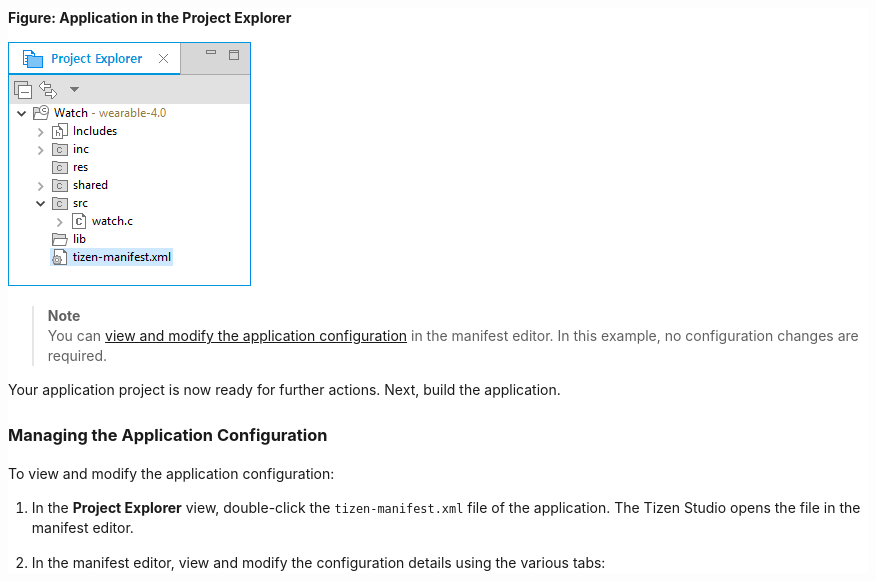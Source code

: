 **Figure: Application in the Project Explorer**

![Application in the Project Explorer](media/basic_app_project_explorer_wn_watch.png)

> **Note**  
> You can [view and modify the application configuration](#configuration) in the manifest editor. In this example, no configuration changes are required.


Your application project is now ready for further actions. Next, build the application.

<a name="configuration"></a>
### Managing the Application Configuration

To view and modify the application configuration:

1.  In the **Project Explorer** view, double-click the `tizen-manifest.xml` file of the application. The Tizen Studio opens the file in the manifest editor.

2. In the manifest editor, view and modify the configuration details using the various tabs:
